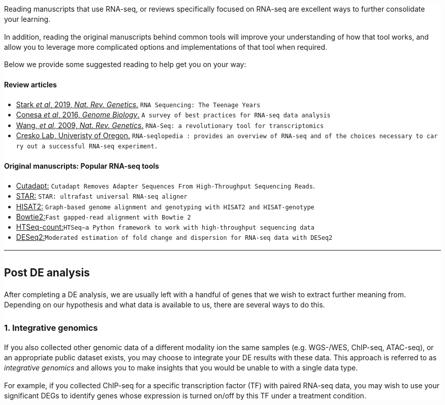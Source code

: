 Reading manuscripts that use RNA-seq, or reviews specifically focused on RNA-seq are excellent ways to further consolidate your learning.

In addition, reading the original manuscripts behind common tools will improve your understanding of how that tool works, and allow you to leverage more complicated options and implementations of that tool when required.

Below we provide some suggested reading to help get you on your way:

#### Review articles
- [Stark *et al*, 2019, *Nat. Rev. Genetics*.](https://pubmed.ncbi.nlm.nih.gov/31341269/) `RNA Sequencing: The Teenage Years`
- [Conesa *et al*, 2016, *Genome Biology*.](https://genomebiology.biomedcentral.com/articles/10.1186/s13059-016-0881-8) `A survey of best practices for RNA-seq data analysis`
- [Wang, *et al*, 2009, *Nat. Rev. Genetics*.](https://www.nature.com/articles/nrg2484) `RNA-Seq: a revolutionary tool for transcriptomics`
- [Cresko Lab, Univeristy of Oregon.](https://rnaseq.uoregon.edu/) `RNA-seqlopedia
: provides an overview of RNA-seq and of the choices necessary to carry out a successful RNA-seq experiment.`

#### Original manuscripts: Popular RNA-seq tools
- [Cutadapt:](http://journal.embnet.org/index.php/embnetjournal/article/view/200) `Cutadapt Removes Adapter Sequences From High-Throughput Sequencing Reads`.
- [STAR:](https://academic.oup.com/bioinformatics/article/29/1/15/272537) `STAR: ultrafast universal RNA-seq aligner`
- [HISAT2:](https://www.nature.com/articles/s41587-019-0201-4) `Graph-based genome alignment and genotyping with HISAT2 and HISAT-genotype`
- [Bowtie2:](https://www.nature.com/articles/nmeth.1923)`Fast gapped-read alignment with Bowtie 2`
- [HTSeq-count:](https://academic.oup.com/bioinformatics/article/31/2/166/2366196)`HTSeq—a Python framework to work with high-throughput sequencing data `
- [DESeq2:](https://genomebiology.biomedcentral.com/articles/10.1186/s13059-014-0550-8)`Moderated estimation of fold change and dispersion for RNA-seq data with DESeq2`

----------

## Post DE analysis

After completing a DE analysis, we are usually left with a handful of genes that we wish to extract further meaning from. Depending on our hypothesis and what data is available to us, there are several ways to do this.

### 1. Integrative genomics

If you also collected other genomic data of a different modality ion the same samples (e.g. WGS-/WES, ChIP-seq, ATAC-seq), or an appropriate public dataset exists, you may choose to integrate your DE results with these data. This approach is referred to as *integrative genomics* and allows you to make insights that you would be unable to with a single data type.

For example, if you collected ChIP-seq for a specific transcription factor (TF) with paired RNA-seq data, you may wish to use your significant DEGs to identify genes whose expression is turned on/off by this TF under a treatment condition.

<p align="center">